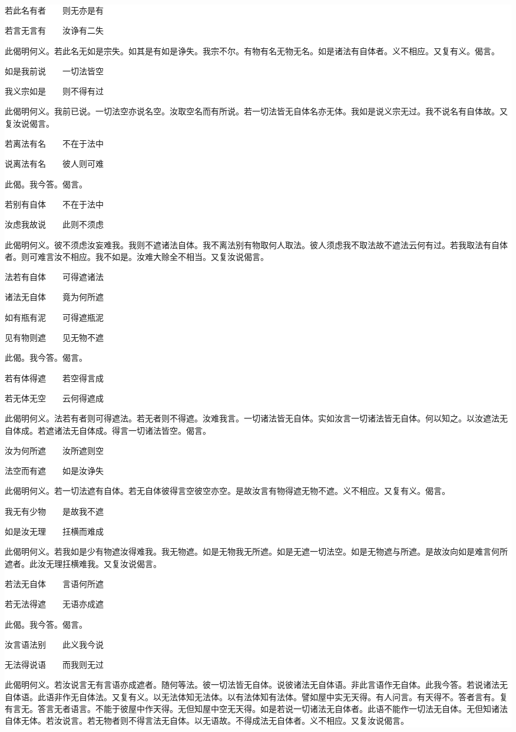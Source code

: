 若此名有者　　则无亦是有  

若言无言有　　汝诤有二失  

此偈明何义。若此名无如是宗失。如其是有如是诤失。我宗不尔。有物有名无物无名。如是诸法有自体者。义不相应。又复有义。偈言。  

如是我前说　　一切法皆空  

我义宗如是　　则不得有过  

此偈明何义。我前已说。一切法空亦说名空。汝取空名而有所说。若一切法皆无自体名亦无体。我如是说义宗无过。我不说名有自体故。又复汝说偈言。  

若离法有名　　不在于法中  

说离法有名　　彼人则可难  

此偈。我今答。偈言。  

若别有自体　　不在于法中  

汝虑我故说　　此则不须虑  

此偈明何义。彼不须虑汝妄难我。我则不遮诸法自体。我不离法别有物取何人取法。彼人须虑我不取法故不遮法云何有过。若我取法有自体者。则可难言汝不相应。我不如是。汝难大赊全不相当。又复汝说偈言。  

法若有自体　　可得遮诸法  

诸法无自体　　竟为何所遮  

如有瓶有泥　　可得遮瓶泥  

见有物则遮　　见无物不遮  

此偈。我今答。偈言。  

若有体得遮　　若空得言成  

若无体无空　　云何得遮成  

此偈明何义。法若有者则可得遮法。若无者则不得遮。汝难我言。一切诸法皆无自体。实如汝言一切诸法皆无自体。何以知之。以汝遮法无自体成。若遮诸法无自体成。得言一切诸法皆空。偈言。  

汝为何所遮　　汝所遮则空  

法空而有遮　　如是汝诤失  

此偈明何义。若一切法遮有自体。若无自体彼得言空彼空亦空。是故汝言有物得遮无物不遮。义不相应。又复有义。偈言。  

我无有少物　　是故我不遮  

如是汝无理　　抂横而难成  

此偈明何义。若我如是少有物遮汝得难我。我无物遮。如是无物我无所遮。如是无遮一切法空。如是无物遮与所遮。是故汝向如是难言何所遮者。此汝无理抂横难我。又复汝说偈言。  

若法无自体　　言语何所遮  

若无法得遮　　无语亦成遮  

此偈。我今答。偈言。  

汝言语法别　　此义我今说  

无法得说语　　而我则无过  

此偈明何义。若汝说言无有言语亦成遮者。随何等法。彼一切法皆无自体。说彼诸法无自体语。非此言语作无自体。此我今答。若说诸法无自体语。此语非作无自体法。又复有义。以无法体知无法体。以有法体知有法体。譬如屋中实无天得。有人问言。有天得不。答者言有。复有言无。答言无者语言。不能于彼屋中作天得。无但知屋中空无天得。如是若说一切诸法无自体者。此语不能作一切法无自体。无但知诸法自体无体。若汝说言。若无物者则不得言法无自体。以无语故。不得成法无自体者。义不相应。又复汝说偈言。  

